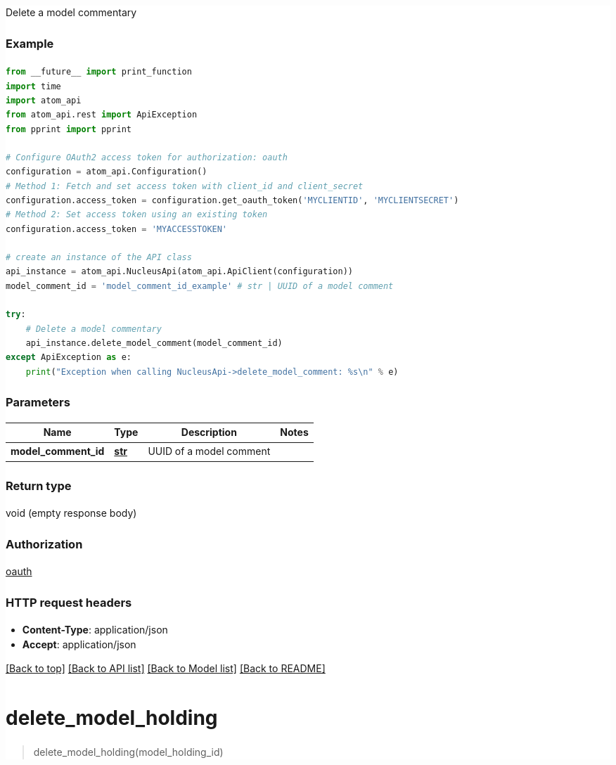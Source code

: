 Delete a model commentary

### Example
```python
from __future__ import print_function
import time
import atom_api
from atom_api.rest import ApiException
from pprint import pprint

# Configure OAuth2 access token for authorization: oauth
configuration = atom_api.Configuration()
# Method 1: Fetch and set access token with client_id and client_secret
configuration.access_token = configuration.get_oauth_token('MYCLIENTID', 'MYCLIENTSECRET')
# Method 2: Set access token using an existing token
configuration.access_token = 'MYACCESSTOKEN'

# create an instance of the API class
api_instance = atom_api.NucleusApi(atom_api.ApiClient(configuration))
model_comment_id = 'model_comment_id_example' # str | UUID of a model comment

try:
    # Delete a model commentary
    api_instance.delete_model_comment(model_comment_id)
except ApiException as e:
    print("Exception when calling NucleusApi->delete_model_comment: %s\n" % e)
```

### Parameters

Name | Type | Description  | Notes
------------- | ------------- | ------------- | -------------
 **model_comment_id** | [**str**](.md)| UUID of a model comment | 

### Return type

void (empty response body)

### Authorization

[oauth](../README.md#oauth)

### HTTP request headers

 - **Content-Type**: application/json
 - **Accept**: application/json

[[Back to top]](#) [[Back to API list]](../README.md#documentation-for-api-endpoints) [[Back to Model list]](../README.md#documentation-for-models) [[Back to README]](../README.md)

# **delete_model_holding**
> delete_model_holding(model_holding_id)
